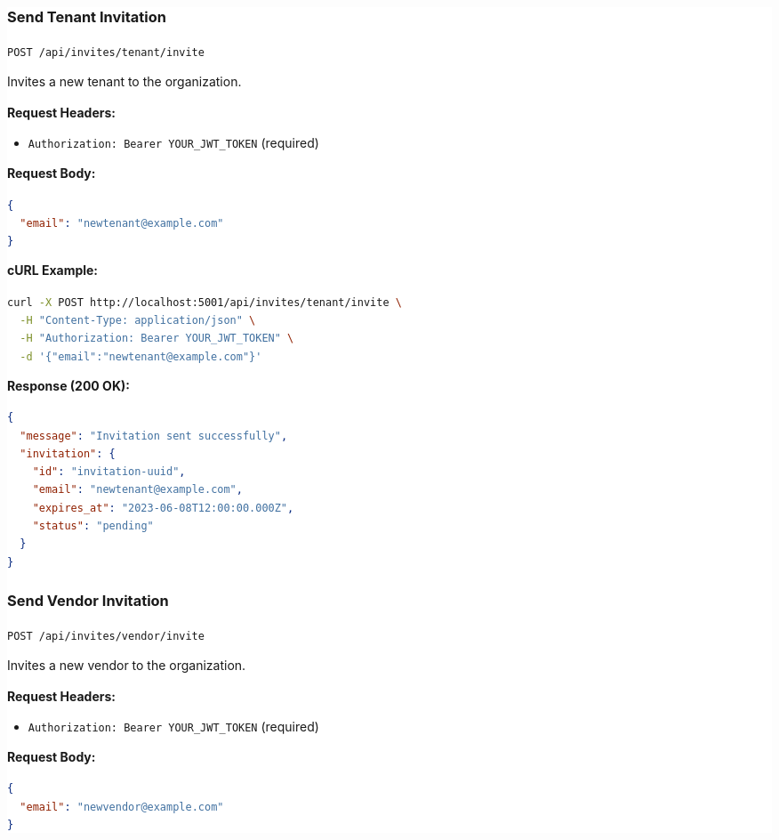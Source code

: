 ### Send Tenant Invitation

```
POST /api/invites/tenant/invite
```

Invites a new tenant to the organization.

**Request Headers:**
- `Authorization: Bearer YOUR_JWT_TOKEN` (required)

**Request Body:**
```json
{
  "email": "newtenant@example.com"
}
```

**cURL Example:**

```bash
curl -X POST http://localhost:5001/api/invites/tenant/invite \
  -H "Content-Type: application/json" \
  -H "Authorization: Bearer YOUR_JWT_TOKEN" \
  -d '{"email":"newtenant@example.com"}'
```

**Response (200 OK):**
```json
{
  "message": "Invitation sent successfully",
  "invitation": {
    "id": "invitation-uuid",
    "email": "newtenant@example.com",
    "expires_at": "2023-06-08T12:00:00.000Z",
    "status": "pending"
  }
}
```

### Send Vendor Invitation

```
POST /api/invites/vendor/invite
```

Invites a new vendor to the organization.

**Request Headers:**
- `Authorization: Bearer YOUR_JWT_TOKEN` (required)

**Request Body:**
```json
{
  "email": "newvendor@example.com"
}
```

